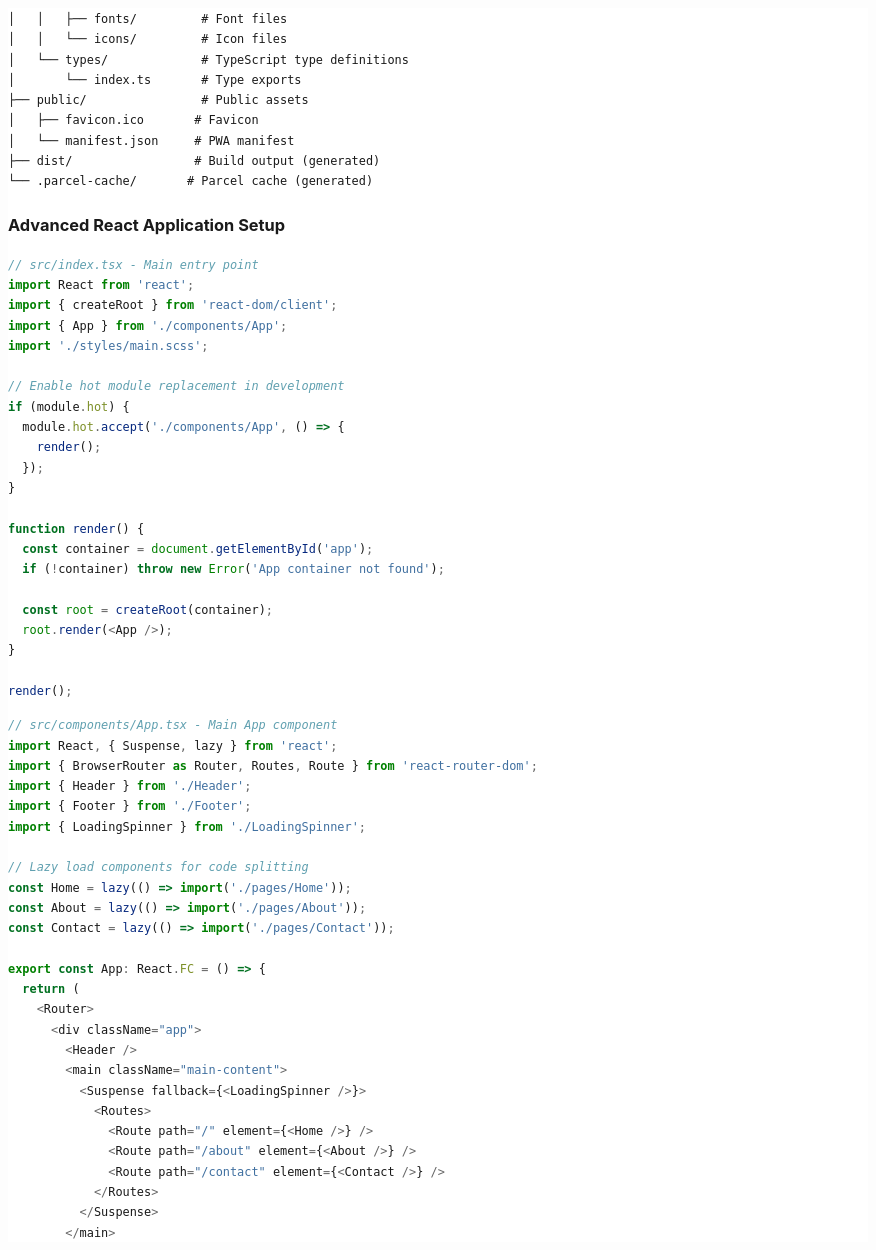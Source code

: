 ```
│   │   ├── fonts/         # Font files
│   │   └── icons/         # Icon files
│   └── types/             # TypeScript type definitions
│       └── index.ts       # Type exports
├── public/                # Public assets
│   ├── favicon.ico       # Favicon
│   └── manifest.json     # PWA manifest
├── dist/                 # Build output (generated)
└── .parcel-cache/       # Parcel cache (generated)
```

### Advanced React Application Setup
```typescript
// src/index.tsx - Main entry point
import React from 'react';
import { createRoot } from 'react-dom/client';
import { App } from './components/App';
import './styles/main.scss';

// Enable hot module replacement in development
if (module.hot) {
  module.hot.accept('./components/App', () => {
    render();
  });
}

function render() {
  const container = document.getElementById('app');
  if (!container) throw new Error('App container not found');
  
  const root = createRoot(container);
  root.render(<App />);
}

render();
```

```typescript
// src/components/App.tsx - Main App component
import React, { Suspense, lazy } from 'react';
import { BrowserRouter as Router, Routes, Route } from 'react-router-dom';
import { Header } from './Header';
import { Footer } from './Footer';
import { LoadingSpinner } from './LoadingSpinner';

// Lazy load components for code splitting
const Home = lazy(() => import('./pages/Home'));
const About = lazy(() => import('./pages/About'));
const Contact = lazy(() => import('./pages/Contact'));

export const App: React.FC = () => {
  return (
    <Router>
      <div className="app">
        <Header />
        <main className="main-content">
          <Suspense fallback={<LoadingSpinner />}>
            <Routes>
              <Route path="/" element={<Home />} />
              <Route path="/about" element={<About />} />
              <Route path="/contact" element={<Contact />} />
            </Routes>
          </Suspense>
        </main>
```